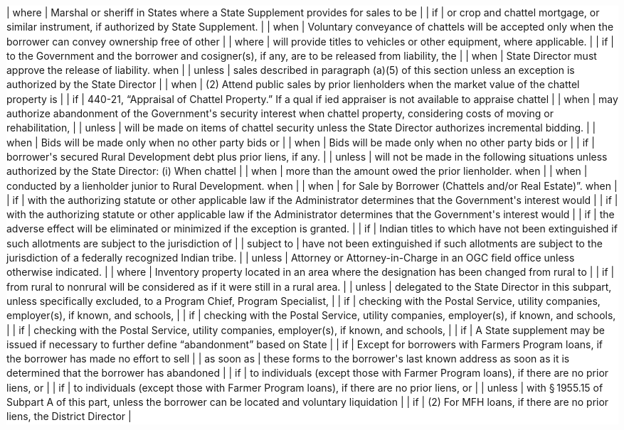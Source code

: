 | where       | Marshal or sheriff in States  where a State Supplement provides for sales to be                                                               |
| if          | or crop and chattel mortgage, or similar instrument, if  authorized by State Supplement.                                                      |
| when        | Voluntary conveyance of chattels will be accepted only  when the borrower can convey ownership free of other                                  |
| where       | will provide titles to vehicles or other equipment, where  applicable.                                                                        |
| if          | to the Government and the borrower and cosigner(s), if any, are to be released from liability, the                                            |
| when        | State Director must approve the release of liability. when                                                                                    |
| unless      | sales described in paragraph (a)(5) of this section unless an exception is authorized by the State Director                                   |
| when        | (2) Attend public sales by prior lienholders  when the market value of the chattel property is                                                |
| if          | 440-21, &#8220;Appraisal of Chattel Property.&#8221; If a qual if ied appraiser is not available to appraise chattel                          |
| when        | may authorize abandonment of the Government's security interest when chattel property, considering costs of moving or rehabilitation,         |
| unless      | will be made on items of chattel security unless  the State Director authorizes incremental bidding.                                          |
| when        | Bids will be made only  when  no other party bids or                                                                                          |
| when        | Bids will be made only  when  no other party bids or                                                                                          |
| if          | borrower's secured Rural Development debt plus prior liens, if  any.                                                                          |
| unless      | will not be made in the following situations unless authorized by the State Director: (i) When chattel                                        |
| when        | more than the amount owed the prior lienholder. when                                                                                          |
| when        | conducted by a lienholder junior to Rural Development. when                                                                                   |
| when        | for Sale by Borrower (Chattels and/or Real Estate)&#8221;. when                                                                               |
| if          | with the authorizing statute or other applicable law if the Administrator determines that the Government's interest would                     |
| if          | with the authorizing statute or other applicable law if the Administrator determines that the Government's interest would                     |
| if          | the adverse effect will be eliminated or minimized if  the exception is granted.                                                              |
| if          | Indian titles to which have not been extinguished if such allotments are subject to the jurisdiction of                                       |
| subject to  | have not been extinguished if such allotments are subject to  the jurisdiction of a federally recognized Indian tribe.                        |
| unless      | Attorney or Attorney-in-Charge in an OGC field office unless  otherwise indicated.                                                            |
| where       | Inventory property located in an area  where the designation has been changed from rural to                                                   |
| if          | from rural to nonrural will be considered as if  it were still in a rural area.                                                               |
| unless      | delegated to the State Director in this subpart, unless specifically excluded, to a Program Chief, Program Specialist,                        |
| if          | checking with the Postal Service, utility companies, employer(s), if  known, and schools,                                                     |
| if          | checking with the Postal Service, utility companies, employer(s), if  known, and schools,                                                     |
| if          | checking with the Postal Service, utility companies, employer(s), if  known, and schools,                                                     |
| if          | A State supplement may be issued  if necessary to further define &#8220;abandonment&#8221; based on State                                     |
| if          | Except for borrowers with Farmers Program loans,  if the borrower has made no effort to sell                                                  |
| as soon as  | these forms to the borrower's last known address as soon as it is determined that the borrower has abandoned                                  |
| if          | to individuals (except those with Farmer Program loans), if  there are no prior liens, or                                                     |
| if          | to individuals (except those with Farmer Program loans), if  there are no prior liens, or                                                     |
| unless      | with &#167;&#8201;1955.15 of Subpart A of this part, unless the borrower can be located and voluntary liquidation                             |
| if          | (2) For MFH loans,  if there are no prior liens, the District Director                                                                        |